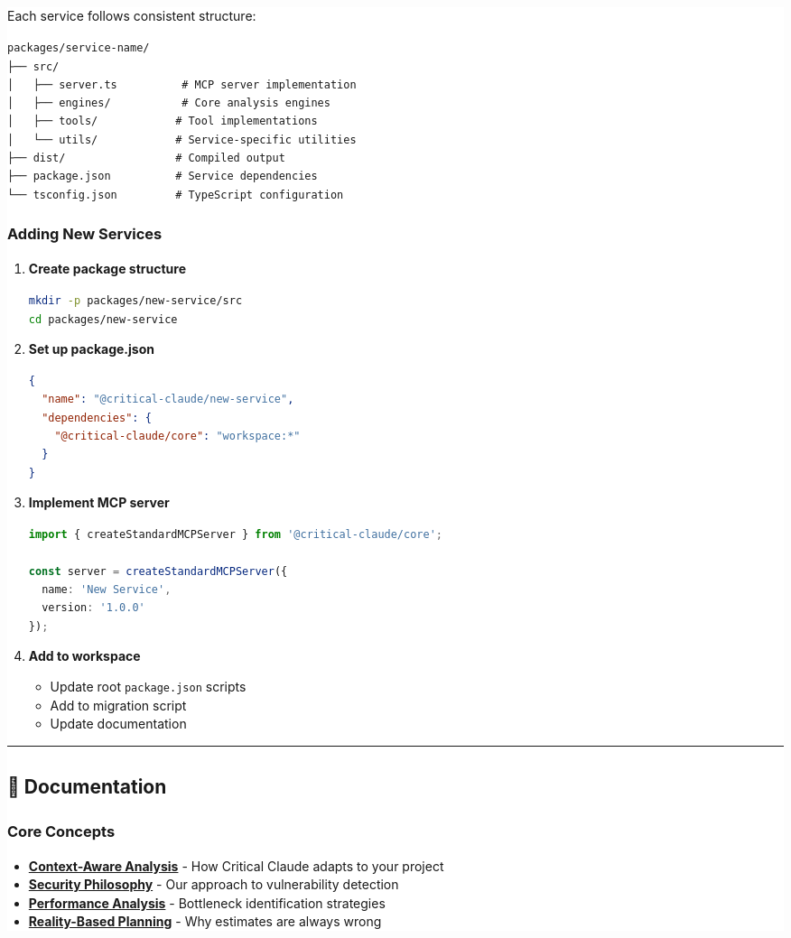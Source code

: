 Each service follows consistent structure:
```
packages/service-name/
├── src/
│   ├── server.ts          # MCP server implementation
│   ├── engines/           # Core analysis engines
│   ├── tools/            # Tool implementations
│   └── utils/            # Service-specific utilities
├── dist/                 # Compiled output
├── package.json          # Service dependencies
└── tsconfig.json         # TypeScript configuration
```

### Adding New Services

1. **Create package structure**
   ```bash
   mkdir -p packages/new-service/src
   cd packages/new-service
   ```

2. **Set up package.json**
   ```json
   {
     "name": "@critical-claude/new-service",
     "dependencies": {
       "@critical-claude/core": "workspace:*"
     }
   }
   ```

3. **Implement MCP server**
   ```typescript
   import { createStandardMCPServer } from '@critical-claude/core';
   
   const server = createStandardMCPServer({
     name: 'New Service',
     version: '1.0.0'
   });
   ```

4. **Add to workspace**
   - Update root `package.json` scripts
   - Add to migration script
   - Update documentation

---

## 📖 Documentation

### Core Concepts

- **[Context-Aware Analysis](docs/context-aware-analysis.md)** - How Critical Claude adapts to your project
- **[Security Philosophy](docs/security-philosophy.md)** - Our approach to vulnerability detection  
- **[Performance Analysis](docs/performance-analysis.md)** - Bottleneck identification strategies
- **[Reality-Based Planning](docs/reality-based-planning.md)** - Why estimates are always wrong
